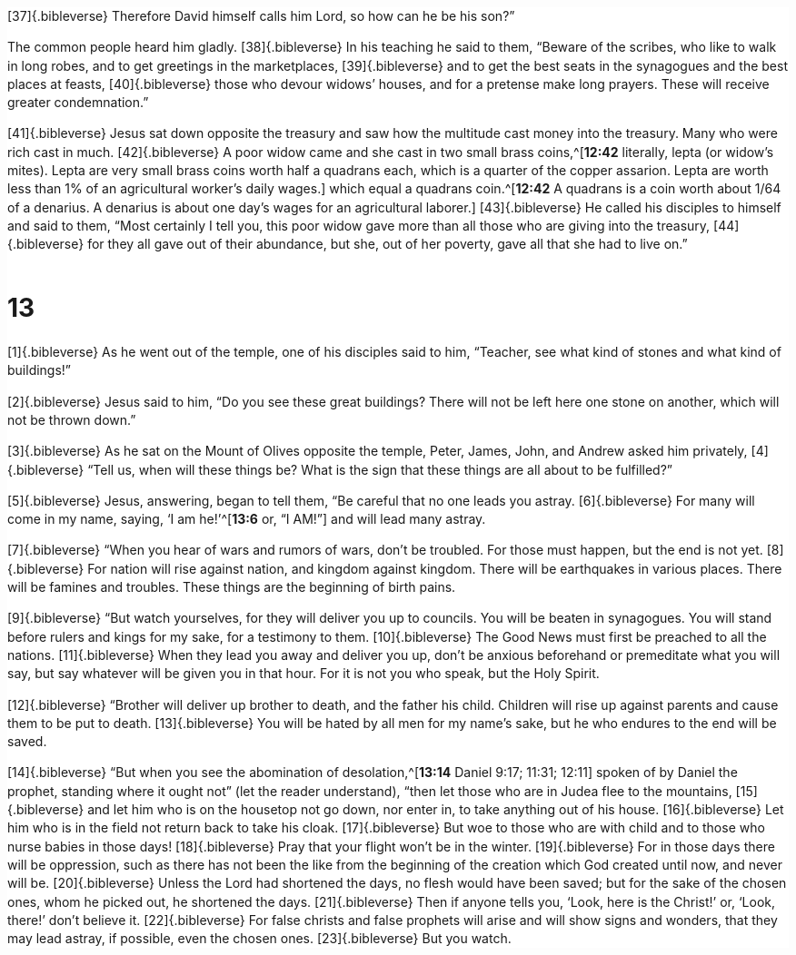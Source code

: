 [37]{.bibleverse} Therefore David himself calls him Lord, so how can he be his son?” 

The common people heard him gladly. [38]{.bibleverse} In his teaching he said to them, “Beware of the scribes, who like to walk in long robes, and to get greetings in the marketplaces, [39]{.bibleverse} and to get the best seats in the synagogues and the best places at feasts, [40]{.bibleverse} those who devour widows’ houses, and for a pretense make long prayers. These will receive greater condemnation.” 

[41]{.bibleverse} Jesus sat down opposite the treasury and saw how the multitude cast money into the treasury. Many who were rich cast in much. [42]{.bibleverse} A poor widow came and she cast in two small brass coins,^[**12:42** literally, lepta (or widow’s mites). Lepta are very small brass coins worth half a quadrans each, which is a quarter of the copper assarion. Lepta are worth less than 1% of an agricultural worker’s daily wages.] which equal a quadrans coin.^[**12:42** A quadrans is a coin worth about 1/64 of a denarius. A denarius is about one day’s wages for an agricultural laborer.] [43]{.bibleverse} He called his disciples to himself and said to them, “Most certainly I tell you, this poor widow gave more than all those who are giving into the treasury, [44]{.bibleverse} for they all gave out of their abundance, but she, out of her poverty, gave all that she had to live on.”

# 13 
[1]{.bibleverse} As he went out of the temple, one of his disciples said to him, “Teacher, see what kind of stones and what kind of buildings!” 

[2]{.bibleverse} Jesus said to him, “Do you see these great buildings? There will not be left here one stone on another, which will not be thrown down.” 

[3]{.bibleverse} As he sat on the Mount of Olives opposite the temple, Peter, James, John, and Andrew asked him privately, [4]{.bibleverse} “Tell us, when will these things be? What is the sign that these things are all about to be fulfilled?” 

[5]{.bibleverse} Jesus, answering, began to tell them, “Be careful that no one leads you astray. [6]{.bibleverse} For many will come in my name, saying, ‘I am he!’^[**13:6** or, “I AM!”] and will lead many astray. 

[7]{.bibleverse} “When you hear of wars and rumors of wars, don’t be troubled. For those must happen, but the end is not yet. [8]{.bibleverse} For nation will rise against nation, and kingdom against kingdom. There will be earthquakes in various places. There will be famines and troubles. These things are the beginning of birth pains. 

[9]{.bibleverse} “But watch yourselves, for they will deliver you up to councils. You will be beaten in synagogues. You will stand before rulers and kings for my sake, for a testimony to them. [10]{.bibleverse} The Good News must first be preached to all the nations. [11]{.bibleverse} When they lead you away and deliver you up, don’t be anxious beforehand or premeditate what you will say, but say whatever will be given you in that hour. For it is not you who speak, but the Holy Spirit. 

[12]{.bibleverse} “Brother will deliver up brother to death, and the father his child. Children will rise up against parents and cause them to be put to death. [13]{.bibleverse} You will be hated by all men for my name’s sake, but he who endures to the end will be saved. 

[14]{.bibleverse} “But when you see the abomination of desolation,^[**13:14** Daniel 9:17; 11:31; 12:11] spoken of by Daniel the prophet, standing where it ought not” (let the reader understand), “then let those who are in Judea flee to the mountains, [15]{.bibleverse} and let him who is on the housetop not go down, nor enter in, to take anything out of his house. [16]{.bibleverse} Let him who is in the field not return back to take his cloak. [17]{.bibleverse} But woe to those who are with child and to those who nurse babies in those days! [18]{.bibleverse} Pray that your flight won’t be in the winter. [19]{.bibleverse} For in those days there will be oppression, such as there has not been the like from the beginning of the creation which God created until now, and never will be. [20]{.bibleverse} Unless the Lord had shortened the days, no flesh would have been saved; but for the sake of the chosen ones, whom he picked out, he shortened the days. [21]{.bibleverse} Then if anyone tells you, ‘Look, here is the Christ!’ or, ‘Look, there!’ don’t believe it. [22]{.bibleverse} For false christs and false prophets will arise and will show signs and wonders, that they may lead astray, if possible, even the chosen ones. [23]{.bibleverse} But you watch. 
